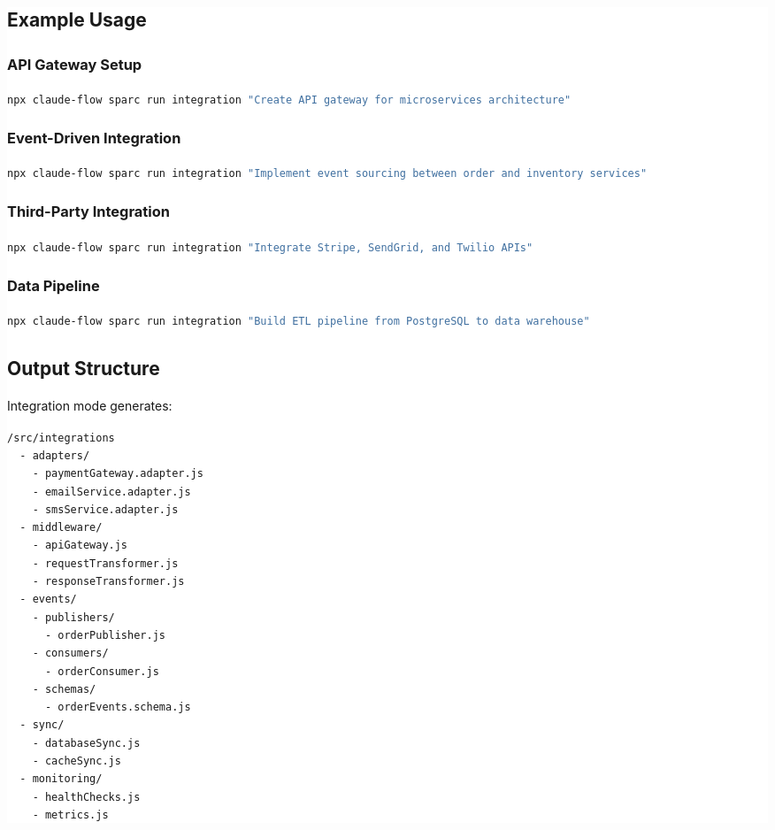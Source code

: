 ## Example Usage

### API Gateway Setup
```bash
npx claude-flow sparc run integration "Create API gateway for microservices architecture"
```

### Event-Driven Integration
```bash
npx claude-flow sparc run integration "Implement event sourcing between order and inventory services"
```

### Third-Party Integration
```bash
npx claude-flow sparc run integration "Integrate Stripe, SendGrid, and Twilio APIs"
```

### Data Pipeline
```bash
npx claude-flow sparc run integration "Build ETL pipeline from PostgreSQL to data warehouse"
```

## Output Structure

Integration mode generates:

```
/src/integrations
  - adapters/
    - paymentGateway.adapter.js
    - emailService.adapter.js
    - smsService.adapter.js
  - middleware/
    - apiGateway.js
    - requestTransformer.js
    - responseTransformer.js
  - events/
    - publishers/
      - orderPublisher.js
    - consumers/
      - orderConsumer.js
    - schemas/
      - orderEvents.schema.js
  - sync/
    - databaseSync.js
    - cacheSync.js
  - monitoring/
    - healthChecks.js
    - metrics.js
```
